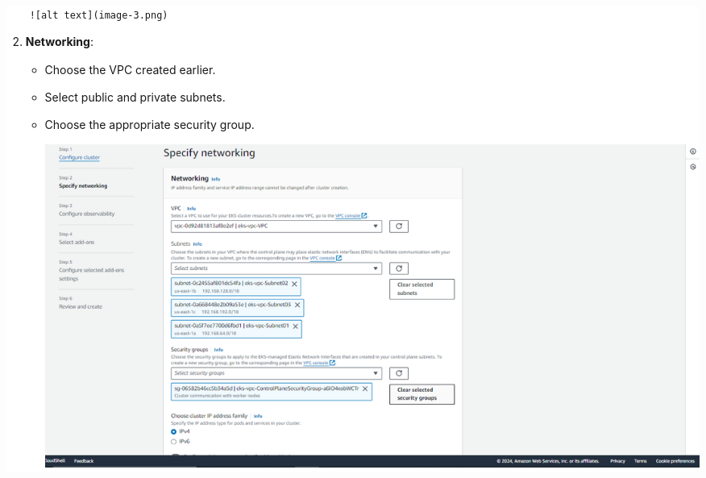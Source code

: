         ![alt text](image-3.png)

2. **Networking**:
   - Choose the VPC created earlier.
   - Select public and private subnets.
   - Choose the appropriate security group.

        ![alt text](image-4.png)
